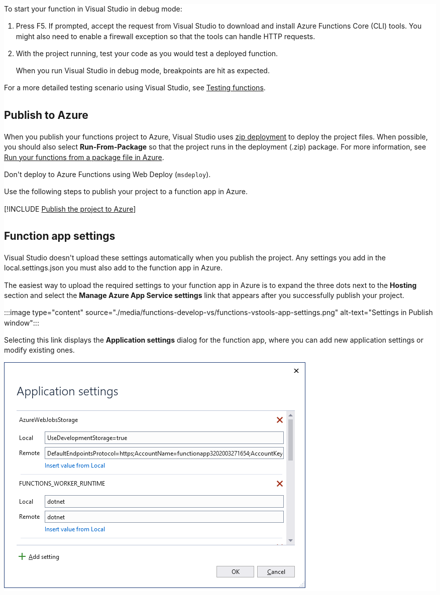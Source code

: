 To start your function in Visual Studio in debug mode:

1. Press F5. If prompted, accept the request from Visual Studio to download and install Azure Functions Core (CLI) tools. You might also need to enable a firewall exception so that the tools can handle HTTP requests.

2. With the project running, test your code as you would test a deployed function. 

    When you run Visual Studio in debug mode, breakpoints are hit as expected.
    
For a more detailed testing scenario using Visual Studio, see [Testing functions](#testing-functions).

## Publish to Azure

When you publish your functions project to Azure, Visual Studio uses [zip deployment](functions-deployment-technologies.md#zip-deploy) to deploy the project files. When possible, you should also select **Run-From-Package** so that the project runs in the deployment (.zip) package. For more information, see [Run your functions from a package file in Azure](run-functions-from-deployment-package.md).

Don't deploy to Azure Functions using Web Deploy (`msdeploy`). 

Use the following steps to publish your project to a function app in Azure.

[!INCLUDE [Publish the project to Azure](../../includes/functions-vstools-publish.md)]

## Function app settings

Visual Studio doesn't upload these settings automatically when you publish the project. Any settings you add in the local.settings.json you must also add to the function app in Azure.

The easiest way to upload the required settings to your function app in Azure is to expand the three dots next to the **Hosting** section and select the **Manage Azure App Service settings** link that appears after you successfully publish your project.

:::image type="content" source="./media/functions-develop-vs/functions-vstools-app-settings.png" alt-text="Settings in Publish window":::

Selecting this link displays the **Application settings** dialog for the function app, where you can add new application settings or modify existing ones.

![Application settings](./media/functions-develop-vs/functions-vstools-app-settings2.png)
